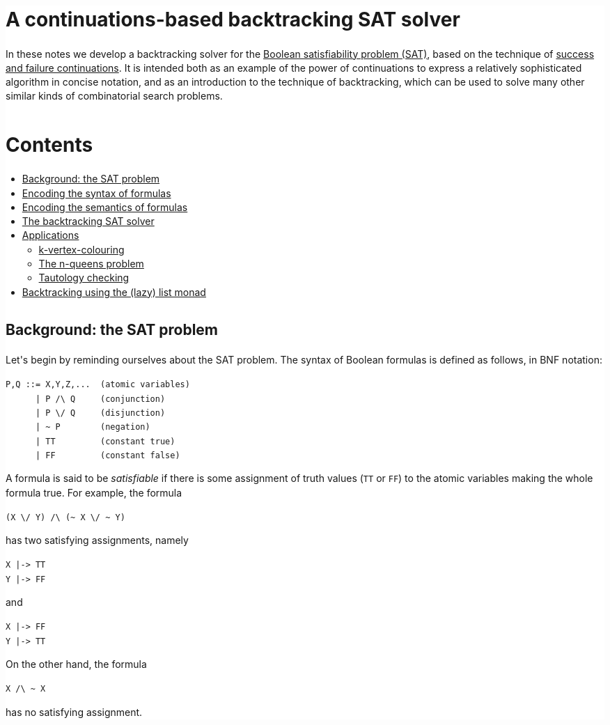 # A continuations-based backtracking SAT solver

In these notes we develop a backtracking solver for the [Boolean satisfiability problem (SAT)](https://en.wikipedia.org/wiki/Boolean_satisfiability_problem), based on the technique of [success and failure continuations](continuations.md#succfail).
It is intended both as an example of the power of continuations to express a relatively sophisticated algorithm in concise notation, and as an introduction to the technique of backtracking, which can be used to solve many other similar kinds of combinatorial search problems.

# Contents

* [Background: the SAT problem](#background)
* [Encoding the syntax of formulas](#syntax)
* [Encoding the semantics of formulas](#semantics)
* [The backtracking SAT solver](#solver)
* [Applications](#applications)
  * [k-vertex-colouring](#kcoloring)
  * [The n-queens problem](#nqueens)
  * [Tautology checking](#tautology)
* [Backtracking using the (lazy) list monad](#listmonad)

<a name="background"></a>
## Background: the SAT problem

Let's begin by reminding ourselves about the SAT problem.
The syntax of Boolean formulas is defined as follows, in BNF notation:

```
P,Q ::= X,Y,Z,...  (atomic variables)
      | P /\ Q     (conjunction)
      | P \/ Q     (disjunction)
      | ~ P        (negation)
      | TT         (constant true)
      | FF         (constant false)
```

A formula is said to be *satisfiable* if there is some assignment of truth values (`TT` or `FF`) to the atomic variables making the whole formula true.
For example, the formula

```
(X \/ Y) /\ (~ X \/ ~ Y)
```

has two satisfying assignments, namely
```
X |-> TT
Y |-> FF
```
and
```
X |-> FF
Y |-> TT
```
On the other hand, the formula 
```
X /\ ~ X
```
has no satisfying assignment.
